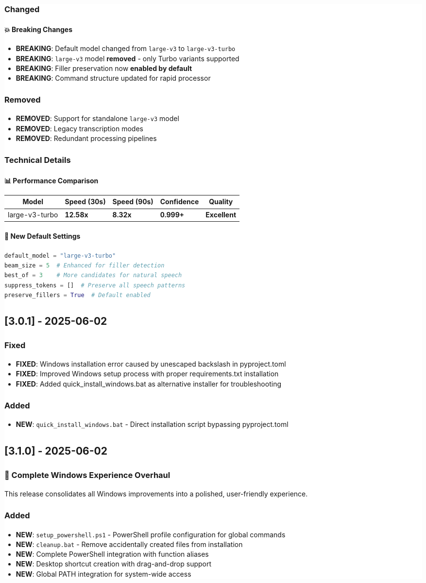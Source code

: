 ### Changed

#### 💥 Breaking Changes
- **BREAKING**: Default model changed from `large-v3` to `large-v3-turbo`
- **BREAKING**: `large-v3` model **removed** - only Turbo variants supported
- **BREAKING**: Filler preservation now **enabled by default**
- **BREAKING**: Command structure updated for rapid processor

### Removed
- **REMOVED**: Support for standalone `large-v3` model
- **REMOVED**: Legacy transcription modes
- **REMOVED**: Redundant processing pipelines

### Technical Details

#### 📊 Performance Comparison
| Model | Speed (30s) | Speed (90s) | Confidence | Quality |
|-------|-------------|-------------|------------|---------|
| large-v3-turbo | **12.58x** | **8.32x** | **0.999+** | **Excellent** |

#### 🔧 New Default Settings
```python
default_model = "large-v3-turbo"
beam_size = 5  # Enhanced for filler detection
best_of = 3    # More candidates for natural speech
suppress_tokens = []  # Preserve all speech patterns
preserve_fillers = True  # Default enabled
```

## [3.0.1] - 2025-06-02

### Fixed
- **FIXED**: Windows installation error caused by unescaped backslash in pyproject.toml
- **FIXED**: Improved Windows setup process with proper requirements.txt installation
- **FIXED**: Added quick_install_windows.bat as alternative installer for troubleshooting

### Added
- **NEW**: `quick_install_windows.bat` - Direct installation script bypassing pyproject.toml


## [3.1.0] - 2025-06-02

### 🎯 Complete Windows Experience Overhaul

This release consolidates all Windows improvements into a polished, user-friendly experience.

### Added
- **NEW**: `setup_powershell.ps1` - PowerShell profile configuration for global commands
- **NEW**: `cleanup.bat` - Remove accidentally created files from installation
- **NEW**: Complete PowerShell integration with function aliases
- **NEW**: Desktop shortcut creation with drag-and-drop support
- **NEW**: Global PATH integration for system-wide access
